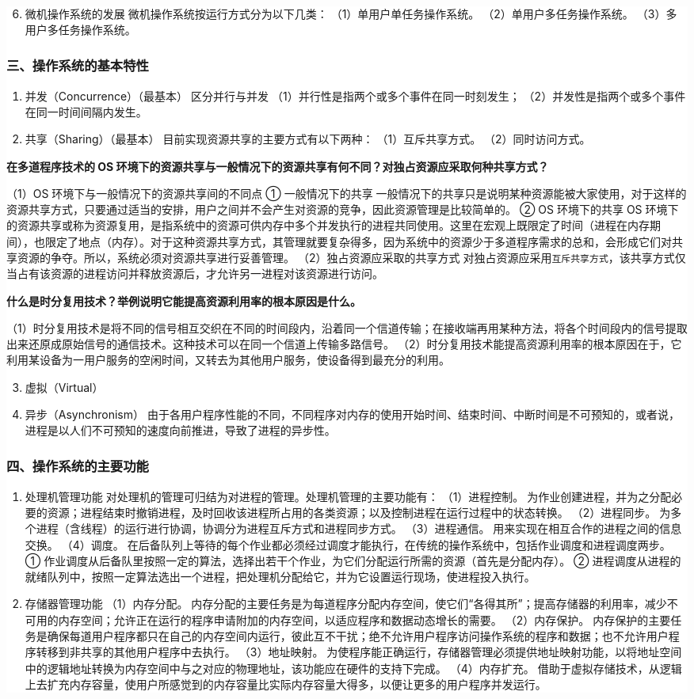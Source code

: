 6. 微机操作系统的发展
  微机操作系统按运行方式分为以下几类：
  （1）单用户单任务操作系统。
  （2）单用户多任务操作系统。
  （3）多用户多任务操作系统。

### 三、操作系统的基本特性

1. 并发（Concurrence）（最基本）
  区分并行与并发
  （1）并行性是指两个或多个事件在同一时刻发生；
  （2）并发性是指两个或多个事件在同一时间间隔内发生。

2. 共享（Sharing）（最基本）
  目前实现资源共享的主要方式有以下两种：
  （1）互斥共享方式。
  （2）同时访问方式。

**在多道程序技术的 OS 环境下的资源共享与一般情况下的资源共享有何不同？对独占资源应采取何种共享方式？**

（1）OS 环境下与一般情况下的资源共享间的不同点 
  ① 一般情况下的共享
    一般情况下的共享只是说明某种资源能被大家使用，对于这样的资源共享方式，只要通过适当的安排，用户之间并不会产生对资源的竞争，因此资源管理是比较简单的。
  ② OS 环境下的共享
    OS 环境下的资源共享或称为资源复用，是指系统中的资源可供内存中多个并发执行的进程共同使用。这里在宏观上既限定了时间（进程在内存期间），也限定了地点（内存）。对于这种资源共享方式，其管理就要复杂得多，因为系统中的资源少于多道程序需求的总和，会形成它们对共享资源的争夺。所以，系统必须对资源共享进行妥善管理。
（2）独占资源应采取的共享方式
  对独占资源应采用`互斥共享方式`，该共享方式仅当占有该资源的进程访问并释放资源后，才允许另一进程对该资源进行访问。

**什么是时分复用技术？举例说明它能提高资源利用率的根本原因是什么。**

（1）时分复用技术是将不同的信号相互交织在不同的时间段内，沿着同一个信道传输；在接收端再用某种方法，将各个时间段内的信号提取出来还原成原始信号的通信技术。这种技术可以在同一个信道上传输多路信号。
（2）时分复用技术能提高资源利用率的根本原因在于，它利用某设备为一用户服务的空闲时间，又转去为其他用户服务，使设备得到最充分的利用。
  
3. 虚拟（Virtual）

4. 异步（Asynchronism）
  由于各用户程序性能的不同，不同程序对内存的使用开始时间、结束时间、中断时间是不可预知的，或者说，进程是以人们不可预知的速度向前推进，导致了进程的异步性。

### 四、操作系统的主要功能

1. 处理机管理功能
  对处理机的管理可归结为对进程的管理。处理机管理的主要功能有：
  （1）进程控制。
    为作业创建进程，并为之分配必要的资源；进程结束时撤销进程，及时回收该进程所占用的各类资源；以及控制进程在运行过程中的状态转换。
  （2）进程同步。
    为多个进程（含线程）的运行进行协调，协调分为进程互斥方式和进程同步方式。
  （3）进程通信。
    用来实现在相互合作的进程之间的信息交换。
  （4）调度。
    在后备队列上等待的每个作业都必须经过调度才能执行，在传统的操作系统中，包括作业调度和进程调度两步。
      ① 作业调度从后备队里按照一定的算法，选择出若干个作业，为它们分配运行所需的资源（首先是分配内存）。
      ② 进程调度从进程的就绪队列中，按照一定算法选出一个进程，把处理机分配给它，并为它设置运行现场，使进程投入执行。

2. 存储器管理功能
  （1）内存分配。
    内存分配的主要任务是为每道程序分配内存空间，使它们“各得其所”；提高存储器的利用率，减少不可用的内存空间；允许正在运行的程序申请附加的内存空间，以适应程序和数据动态增长的需要。
  （2）内存保护。
    内存保护的主要任务是确保每道用户程序都只在自己的内存空间内运行，彼此互不干扰；绝不允许用户程序访问操作系统的程序和数据；也不允许用户程序转移到非共享的其他用户程序中去执行。
  （3）地址映射。
    为使程序能正确运行，存储器管理必须提供地址映射功能，以将地址空间中的逻辑地址转换为内存空间中与之对应的物理地址，该功能应在硬件的支持下完成。
  （4）内存扩充。
    借助于虚拟存储技术，从逻辑上去扩充内存容量，使用户所感觉到的内存容量比实际内存容量大得多，以便让更多的用户程序并发运行。

